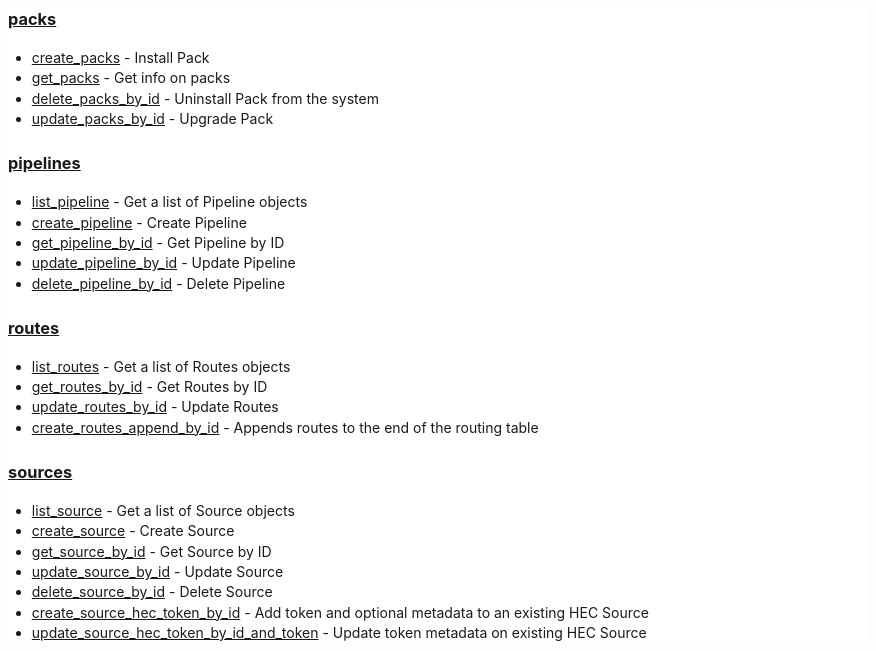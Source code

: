 ### [packs](https://github.com/criblio/cribl_control_plane_sdk_python/blob/master/docs/sdks/packs/README.md)

* [create_packs](https://github.com/criblio/cribl_control_plane_sdk_python/blob/master/docs/sdks/packs/README.md#create_packs) - Install Pack
* [get_packs](https://github.com/criblio/cribl_control_plane_sdk_python/blob/master/docs/sdks/packs/README.md#get_packs) - Get info on packs
* [delete_packs_by_id](https://github.com/criblio/cribl_control_plane_sdk_python/blob/master/docs/sdks/packs/README.md#delete_packs_by_id) - Uninstall Pack from the system
* [update_packs_by_id](https://github.com/criblio/cribl_control_plane_sdk_python/blob/master/docs/sdks/packs/README.md#update_packs_by_id) - Upgrade Pack

### [pipelines](https://github.com/criblio/cribl_control_plane_sdk_python/blob/master/docs/sdks/pipelines/README.md)

* [list_pipeline](https://github.com/criblio/cribl_control_plane_sdk_python/blob/master/docs/sdks/pipelines/README.md#list_pipeline) - Get a list of Pipeline objects
* [create_pipeline](https://github.com/criblio/cribl_control_plane_sdk_python/blob/master/docs/sdks/pipelines/README.md#create_pipeline) - Create Pipeline
* [get_pipeline_by_id](https://github.com/criblio/cribl_control_plane_sdk_python/blob/master/docs/sdks/pipelines/README.md#get_pipeline_by_id) - Get Pipeline by ID
* [update_pipeline_by_id](https://github.com/criblio/cribl_control_plane_sdk_python/blob/master/docs/sdks/pipelines/README.md#update_pipeline_by_id) - Update Pipeline
* [delete_pipeline_by_id](https://github.com/criblio/cribl_control_plane_sdk_python/blob/master/docs/sdks/pipelines/README.md#delete_pipeline_by_id) - Delete Pipeline

### [routes](https://github.com/criblio/cribl_control_plane_sdk_python/blob/master/docs/sdks/routessdk/README.md)

* [list_routes](https://github.com/criblio/cribl_control_plane_sdk_python/blob/master/docs/sdks/routessdk/README.md#list_routes) - Get a list of Routes objects
* [get_routes_by_id](https://github.com/criblio/cribl_control_plane_sdk_python/blob/master/docs/sdks/routessdk/README.md#get_routes_by_id) - Get Routes by ID
* [update_routes_by_id](https://github.com/criblio/cribl_control_plane_sdk_python/blob/master/docs/sdks/routessdk/README.md#update_routes_by_id) - Update Routes
* [create_routes_append_by_id](https://github.com/criblio/cribl_control_plane_sdk_python/blob/master/docs/sdks/routessdk/README.md#create_routes_append_by_id) - Appends routes to the end of the routing table

### [sources](https://github.com/criblio/cribl_control_plane_sdk_python/blob/master/docs/sdks/sources/README.md)

* [list_source](https://github.com/criblio/cribl_control_plane_sdk_python/blob/master/docs/sdks/sources/README.md#list_source) - Get a list of Source objects
* [create_source](https://github.com/criblio/cribl_control_plane_sdk_python/blob/master/docs/sdks/sources/README.md#create_source) - Create Source
* [get_source_by_id](https://github.com/criblio/cribl_control_plane_sdk_python/blob/master/docs/sdks/sources/README.md#get_source_by_id) - Get Source by ID
* [update_source_by_id](https://github.com/criblio/cribl_control_plane_sdk_python/blob/master/docs/sdks/sources/README.md#update_source_by_id) - Update Source
* [delete_source_by_id](https://github.com/criblio/cribl_control_plane_sdk_python/blob/master/docs/sdks/sources/README.md#delete_source_by_id) - Delete Source
* [create_source_hec_token_by_id](https://github.com/criblio/cribl_control_plane_sdk_python/blob/master/docs/sdks/sources/README.md#create_source_hec_token_by_id) - Add token and optional metadata to an existing HEC Source
* [update_source_hec_token_by_id_and_token](https://github.com/criblio/cribl_control_plane_sdk_python/blob/master/docs/sdks/sources/README.md#update_source_hec_token_by_id_and_token) - Update token metadata on existing HEC Source
